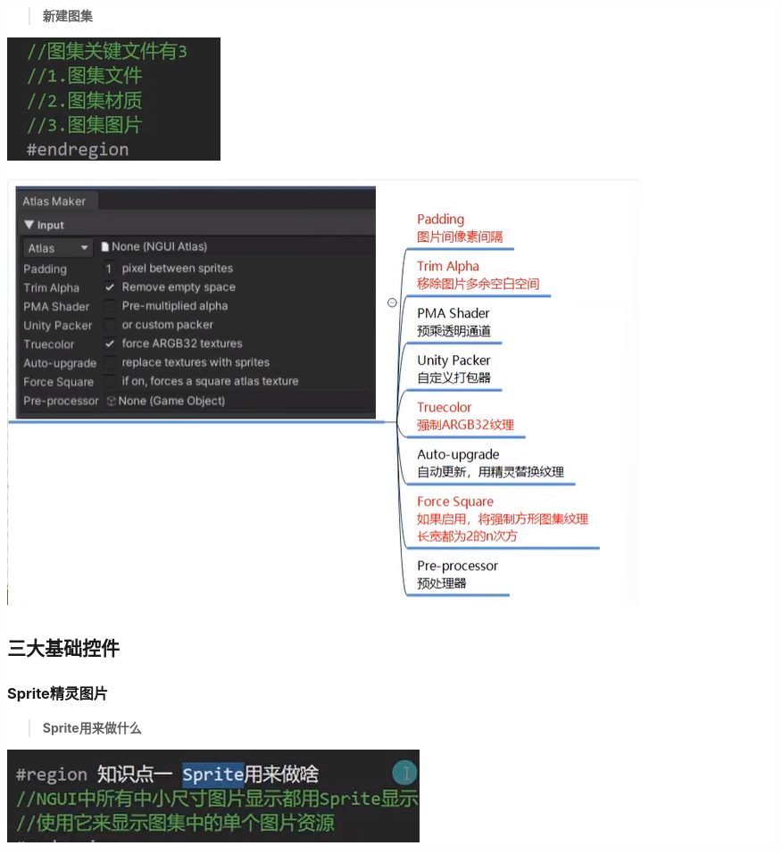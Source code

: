 > **新建图集**

![image-20241214144021600](./assets/image-20241214144021600.png)

![image-20241214143546162](./assets/image-20241214143546162.png)

## 三大基础控件

### Sprite精灵图片

> **Sprite用来做什么**

![image-20241214145151535](./assets/image-20241214145151535.png)
